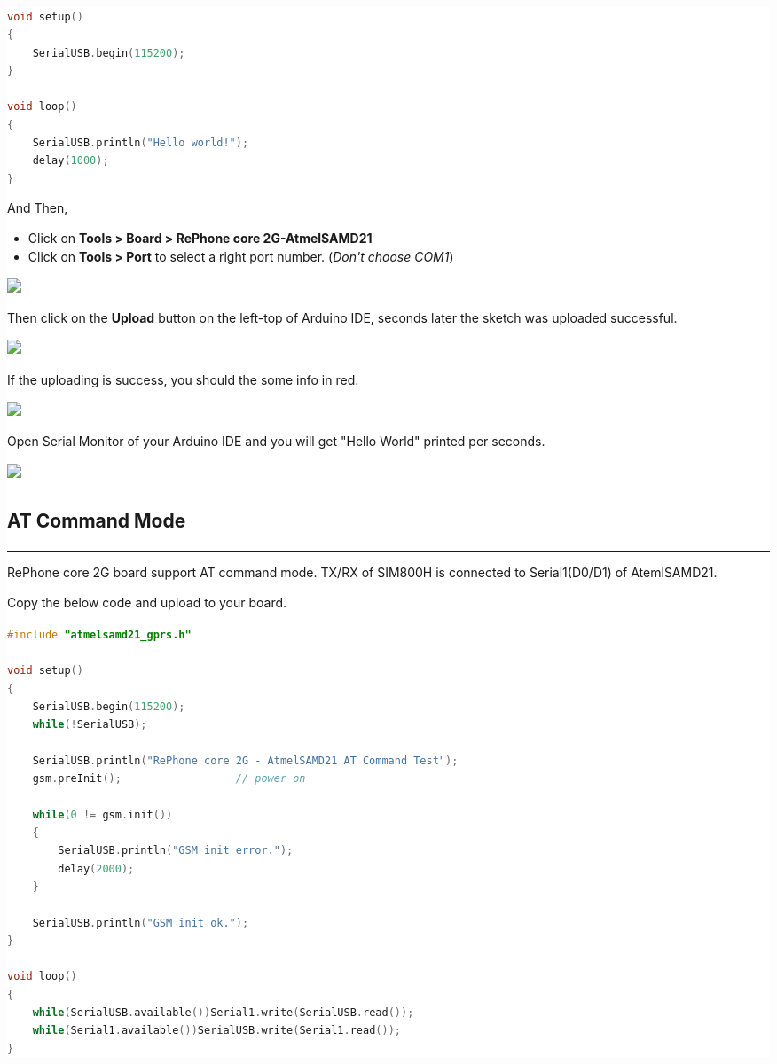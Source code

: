 ```c
void setup()
{
    SerialUSB.begin(115200);
}

void loop()
{
    SerialUSB.println("Hello world!");
    delay(1000);
}
```

And Then,

* Click on **Tools > Board > RePhone core 2G-AtmelSAMD21**
* Click on **Tools > Port** to select a right port number. (*Don't choose COM1*)

![](https://files.seeedstudio.com/wiki/RePhone-core-2G-AtmelSAMD21/img/arduino_ide.png)

Then click on the **Upload** button on the left-top of Arduino IDE, seconds later the sketch was uploaded successful.

![](https://files.seeedstudio.com/wiki/RePhone-core-2G-AtmelSAMD21/img/upload.png)

If the uploading is success, you should the some info in red.

![](https://files.seeedstudio.com/wiki/RePhone-core-2G-AtmelSAMD21/img/upload_done.png)

Open Serial Monitor of your Arduino IDE and you will get "Hello World" printed per seconds.

![](https://files.seeedstudio.com/wiki/RePhone-core-2G-AtmelSAMD21/img/hello_world.png)


## AT Command Mode
---
RePhone core 2G board support AT command mode. TX/RX of SIM800H is connected to Serial1(D0/D1) of AtemlSAMD21.

Copy the below code and upload to your board.

```c
#include "atmelsamd21_gprs.h"

void setup()
{
    SerialUSB.begin(115200);
    while(!SerialUSB);

    SerialUSB.println("RePhone core 2G - AtmelSAMD21 AT Command Test");
    gsm.preInit();                  // power on

    while(0 != gsm.init())
    {
        SerialUSB.println("GSM init error.");
        delay(2000);
    }

    SerialUSB.println("GSM init ok.");
}

void loop()
{
    while(SerialUSB.available())Serial1.write(SerialUSB.read());
    while(Serial1.available())SerialUSB.write(Serial1.read());
}
```